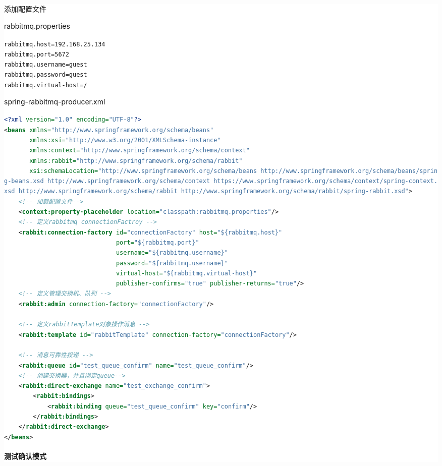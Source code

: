 ```xml
```

添加配置文件

rabbitmq.properties

```properties
rabbitmq.host=192.168.25.134
rabbitmq.port=5672
rabbitmq.username=guest
rabbitmq.password=guest
rabbitmq.virtual-host=/
```

spring-rabbitmq-producer.xml

```xml
<?xml version="1.0" encoding="UTF-8"?>
<beans xmlns="http://www.springframework.org/schema/beans"
       xmlns:xsi="http://www.w3.org/2001/XMLSchema-instance"
       xmlns:context="http://www.springframework.org/schema/context"
       xmlns:rabbit="http://www.springframework.org/schema/rabbit"
       xsi:schemaLocation="http://www.springframework.org/schema/beans http://www.springframework.org/schema/beans/spring-beans.xsd http://www.springframework.org/schema/context https://www.springframework.org/schema/context/spring-context.xsd http://www.springframework.org/schema/rabbit http://www.springframework.org/schema/rabbit/spring-rabbit.xsd">
    <!-- 加载配置文件-->
    <context:property-placeholder location="classpath:rabbitmq.properties"/>
    <!-- 定义rabbitmq connectionFactroy -->
    <rabbit:connection-factory id="connectionFactory" host="${rabbitmq.host}"
                               port="${rabbitmq.port}"
                               username="${rabbitmq.username}"
                               password="${rabbitmq.username}"
                               virtual-host="${rabbitmq.virtual-host}"
                               publisher-confirms="true" publisher-returns="true"/>
    <!-- 定义管理交换机、队列 -->
    <rabbit:admin connection-factory="connectionFactory"/>

    <!-- 定义rabbitTemplate对象操作消息 -->
    <rabbit:template id="rabbitTemplate" connection-factory="connectionFactory"/>

    <!-- 消息可靠性投递 -->
    <rabbit:queue id="test_queue_confirm" name="test_queue_confirm"/>
    <!-- 创建交换器，并且绑定queue-->
    <rabbit:direct-exchange name="test_exchange_confirm">
        <rabbit:bindings>
            <rabbit:binding queue="test_queue_confirm" key="confirm"/>
        </rabbit:bindings>
    </rabbit:direct-exchange>
</beans>
```

#### 测试确认模式
